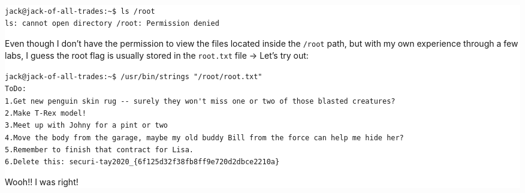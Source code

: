 ```tsx
jack@jack-of-all-trades:~$ ls /root
ls: cannot open directory /root: Permission denied
```

Even though I don’t have the permission to view the files located inside the `/root` path, but with my own experience through a few labs, I guess the root flag is usually stored in the `root.txt` file → Let’s try out:

```tsx
jack@jack-of-all-trades:~$ /usr/bin/strings "/root/root.txt"
ToDo:
1.Get new penguin skin rug -- surely they won't miss one or two of those blasted creatures?
2.Make T-Rex model!
3.Meet up with Johny for a pint or two
4.Move the body from the garage, maybe my old buddy Bill from the force can help me hide her?
5.Remember to finish that contract for Lisa.
6.Delete this: securi-tay2020_{6f125d32f38fb8ff9e720d2dbce2210a}
```

Wooh!! I was right!